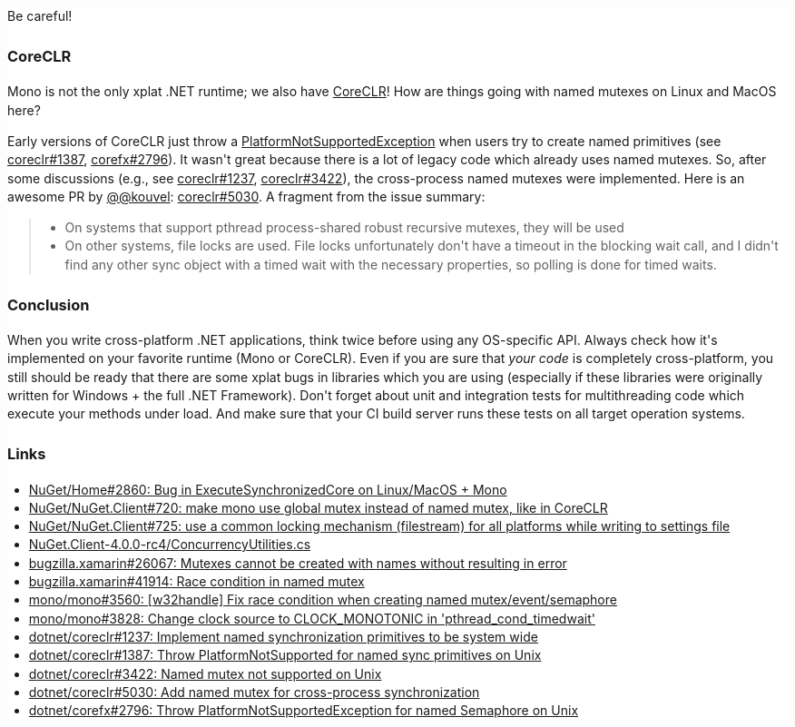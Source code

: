 Be careful!

### CoreCLR
Mono is not the only xplat .NET runtime; we also have [CoreCLR](https://github.com/dotnet/coreclr)!
How are things going with named mutexes on Linux and MacOS here?

Early versions of CoreCLR just throw a [PlatformNotSupportedException](https://msdn.microsoft.com/en-us/library/system.platformnotsupportedexception(v=vs.110).aspx)
  when users try to create named primitives (see [coreclr#1387](https://github.com/dotnet/coreclr/pull/1387), [corefx#2796](https://github.com/dotnet/corefx/pull/2796)).
It wasn't great because there is a lot of legacy code which already uses named mutexes.
So, after some discussions
  (e.g., see [coreclr#1237](https://github.com/dotnet/coreclr/issues/1237), [coreclr#3422](https://github.com/dotnet/coreclr/issues/3422)),
  the cross-process named mutexes were implemented.
Here is an awesome PR by [@@kouvel](https://github.com/kouvel): [coreclr#5030](https://github.com/dotnet/coreclr/pull/5030).
A fragment from the issue summary:
> * On systems that support pthread process-shared robust recursive mutexes, they will be used
> * On other systems, file locks are used. File locks unfortunately don't have a timeout in the blocking wait call, and I didn't find any other sync object with a timed wait with the necessary properties, so polling is done for timed waits.

### Conclusion
When you write cross-platform .NET applications, think twice before using any OS-specific API.
Always check how it's implemented on your favorite runtime (Mono or CoreCLR).
Even if you are sure that *your code* is completely cross-platform,
  you still should be ready that there are some xplat bugs in libraries which you are using
  (especially if these libraries were originally written for Windows + the full .NET Framework).
Don't forget about unit and integration tests for multithreading code which execute your methods under load.
And make sure that your CI build server runs these tests on all target operation systems.

### Links
* [NuGet/Home#2860: Bug in ExecuteSynchronizedCore on Linux/MacOS + Mono](https://github.com/NuGet/Home/issues/2860)
* [NuGet/NuGet.Client#720: make mono use global mutex instead of named mutex, like in CoreCLR](https://github.com/NuGet/NuGet.Client/pull/720)
* [NuGet/NuGet.Client#725: use a common locking mechanism (filestream) for all platforms while writing to settings file](https://github.com/NuGet/NuGet.Client/pull/725)
* [NuGet.Client-4.0.0-rc4/ConcurrencyUtilities.cs](https://github.com/NuGet/NuGet.Client/blob/release-4.0.0-rc4/src/NuGet.Core/NuGet.Common/ConcurrencyUtilities.cs)
* [bugzilla.xamarin#26067: Mutexes cannot be created with names without resulting in error](https://bugzilla.xamarin.com/show_bug.cgi?id=26067)
* [bugzilla.xamarin#41914: Race condition in named mutex](https://bugzilla.xamarin.com/show_bug.cgi?id=41914)
* [mono/mono#3560: [w32handle] Fix race condition when creating named mutex/event/semaphore](https://github.com/mono/mono/pull/3560)
* [mono/mono#3828: Change clock source to CLOCK_MONOTONIC in 'pthread_cond_timedwait'](https://github.com/mono/mono/pull/3828)
* [dotnet/coreclr#1237: Implement named synchronization primitives to be system wide](https://github.com/dotnet/coreclr/issues/1237)
* [dotnet/coreclr#1387: Throw PlatformNotSupported for named sync primitives on Unix](https://github.com/dotnet/coreclr/pull/1387)
* [dotnet/coreclr#3422: Named mutex not supported on Unix](https://github.com/dotnet/coreclr/issues/3422)
* [dotnet/coreclr#5030: Add named mutex for cross-process synchronization ](https://github.com/dotnet/coreclr/pull/5030)
* [dotnet/corefx#2796: Throw PlatformNotSupportedException for named Semaphore on Unix](https://github.com/dotnet/corefx/pull/2796)
